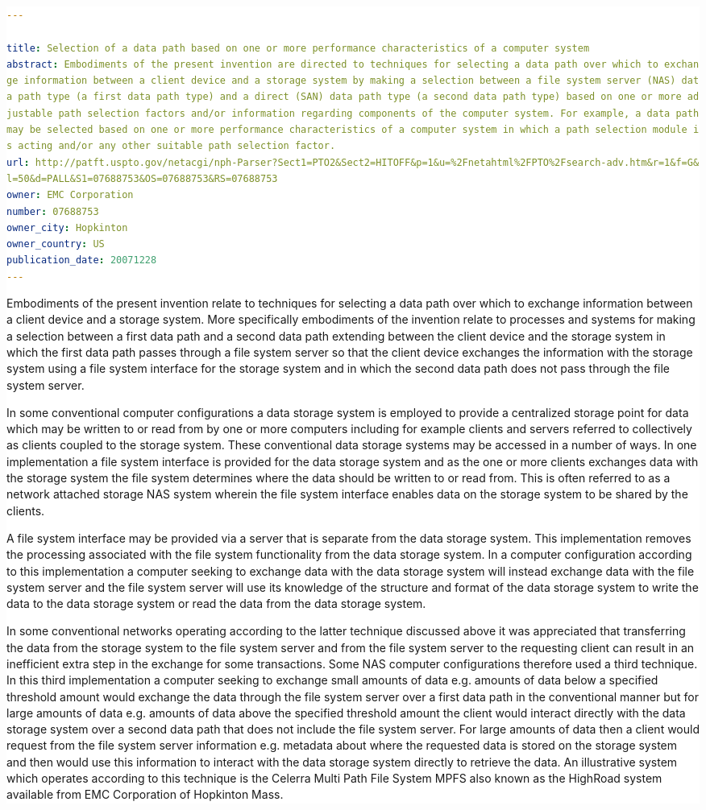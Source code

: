 ```yaml
---

title: Selection of a data path based on one or more performance characteristics of a computer system
abstract: Embodiments of the present invention are directed to techniques for selecting a data path over which to exchange information between a client device and a storage system by making a selection between a file system server (NAS) data path type (a first data path type) and a direct (SAN) data path type (a second data path type) based on one or more adjustable path selection factors and/or information regarding components of the computer system. For example, a data path may be selected based on one or more performance characteristics of a computer system in which a path selection module is acting and/or any other suitable path selection factor.
url: http://patft.uspto.gov/netacgi/nph-Parser?Sect1=PTO2&Sect2=HITOFF&p=1&u=%2Fnetahtml%2FPTO%2Fsearch-adv.htm&r=1&f=G&l=50&d=PALL&S1=07688753&OS=07688753&RS=07688753
owner: EMC Corporation
number: 07688753
owner_city: Hopkinton
owner_country: US
publication_date: 20071228
---
```

Embodiments of the present invention relate to techniques for selecting a data path over which to exchange information between a client device and a storage system. More specifically embodiments of the invention relate to processes and systems for making a selection between a first data path and a second data path extending between the client device and the storage system in which the first data path passes through a file system server so that the client device exchanges the information with the storage system using a file system interface for the storage system and in which the second data path does not pass through the file system server.

In some conventional computer configurations a data storage system is employed to provide a centralized storage point for data which may be written to or read from by one or more computers including for example clients and servers referred to collectively as clients coupled to the storage system. These conventional data storage systems may be accessed in a number of ways. In one implementation a file system interface is provided for the data storage system and as the one or more clients exchanges data with the storage system the file system determines where the data should be written to or read from. This is often referred to as a network attached storage NAS system wherein the file system interface enables data on the storage system to be shared by the clients.

A file system interface may be provided via a server that is separate from the data storage system. This implementation removes the processing associated with the file system functionality from the data storage system. In a computer configuration according to this implementation a computer seeking to exchange data with the data storage system will instead exchange data with the file system server and the file system server will use its knowledge of the structure and format of the data storage system to write the data to the data storage system or read the data from the data storage system.

In some conventional networks operating according to the latter technique discussed above it was appreciated that transferring the data from the storage system to the file system server and from the file system server to the requesting client can result in an inefficient extra step in the exchange for some transactions. Some NAS computer configurations therefore used a third technique. In this third implementation a computer seeking to exchange small amounts of data e.g. amounts of data below a specified threshold amount would exchange the data through the file system server over a first data path in the conventional manner but for large amounts of data e.g. amounts of data above the specified threshold amount the client would interact directly with the data storage system over a second data path that does not include the file system server. For large amounts of data then a client would request from the file system server information e.g. metadata about where the requested data is stored on the storage system and then would use this information to interact with the data storage system directly to retrieve the data. An illustrative system which operates according to this technique is the Celerra Multi Path File System MPFS also known as the HighRoad system available from EMC Corporation of Hopkinton Mass.
